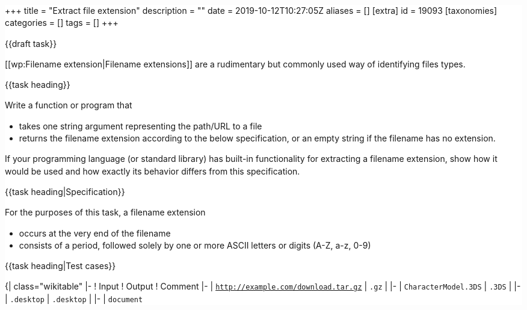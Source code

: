 +++
title = "Extract file extension"
description = ""
date = 2019-10-12T10:27:05Z
aliases = []
[extra]
id = 19093
[taxonomies]
categories = []
tags = []
+++

{{draft task}}

[[wp:Filename extension|Filename extensions]] are a rudimentary but commonly used way of identifying files types.

{{task heading}}

Write a function or program that
* takes one string argument representing the path/URL to a file
* returns the filename extension according to the below specification, or an empty string if the filename has no extension.


If your programming language (or standard library) has built-in functionality for extracting a filename extension, show how it would be used and how exactly its behavior differs from this specification.

{{task heading|Specification}}

For the purposes of this task, a filename extension

* occurs at the very end of the filename
* consists of a period, followed solely by one or more ASCII letters or digits (A-Z, a-z, 0-9)

{{task heading|Test cases}}

{| class="wikitable"
|-
! Input
! Output
! Comment
|-
| <code><nowiki>http://example.com/download.tar.gz</nowiki></code>
| <code>.gz</code>
|
|-
| <code>CharacterModel.3DS</code>
| <code>.3DS</code>
|
|-
| <code>.desktop</code>
| <code>.desktop</code>
|
|-
| <code>document</code>